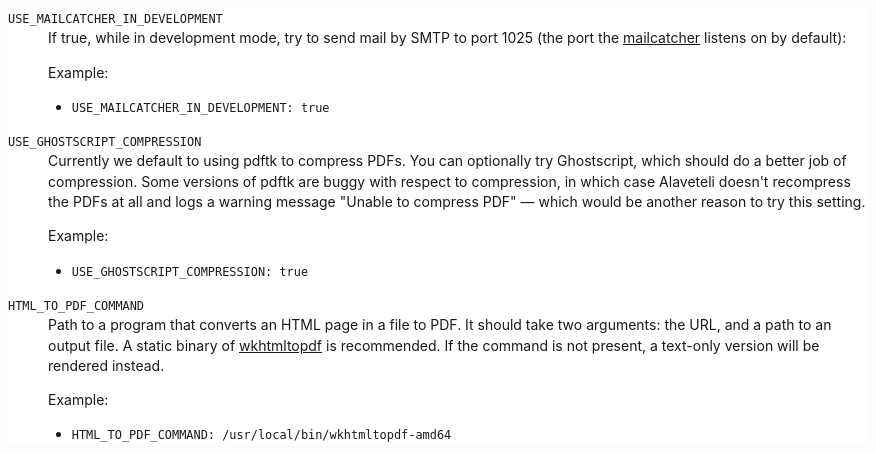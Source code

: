   <dt>
    <a name="use_mailcatcher_in_development"><code>USE_MAILCATCHER_IN_DEVELOPMENT</code></a>
  </dt>
  <dd>
      <!-- TODO check mailcatcher URL -->
     If true, while in development mode, try to send mail by SMTP to port
     1025 (the port the <a href="http://mailcatcher.me">mailcatcher</a> listens on by default):
    <div class="more-info">
      <p>Example:</p>
      <ul class="examples">
        <li>
            <code>USE_MAILCATCHER_IN_DEVELOPMENT: true</code>
        </li>
      </ul>
    </div>
  </dd>

  <dt>
    <a name="use_ghostscript_compression"><code>USE_GHOSTSCRIPT_COMPRESSION</code></a>
  </dt>
  <dd>
    Currently we default to using pdftk to compress PDFs.  You can
    optionally try Ghostscript, which should do a better job of
    compression.  Some versions of pdftk are buggy with respect to
    compression, in which case Alaveteli doesn't recompress the PDFs at
    all and logs a warning message "Unable to compress PDF" &mdash; which would
    be another reason to try this setting.
    <div class="more-info">
      <p>Example:</p>
      <ul class="examples">
        <li>
            <code>USE_GHOSTSCRIPT_COMPRESSION: true</code>
        </li>
      </ul>
    </div>
  </dd>

  <dt>
    <a name="html_to_pdf_command"><code>HTML_TO_PDF_COMMAND</code></a>
  </dt>
  <dd>
    Path to a program that converts an HTML page in a file to PDF.  It
    should take two arguments: the URL, and a path to an output file.
    A static binary of <a href="http://wkhtmltopdf.org">wkhtmltopdf</a> is recommended.
    If the command is not present, a text-only version will be rendered
    instead.
    <div class="more-info">
      <p>Example:</p>
      <ul class="examples">
        <li>
            <code>HTML_TO_PDF_COMMAND: /usr/local/bin/wkhtmltopdf-amd64</code>
        </li>
      </ul>
    </div>
  </dd>
